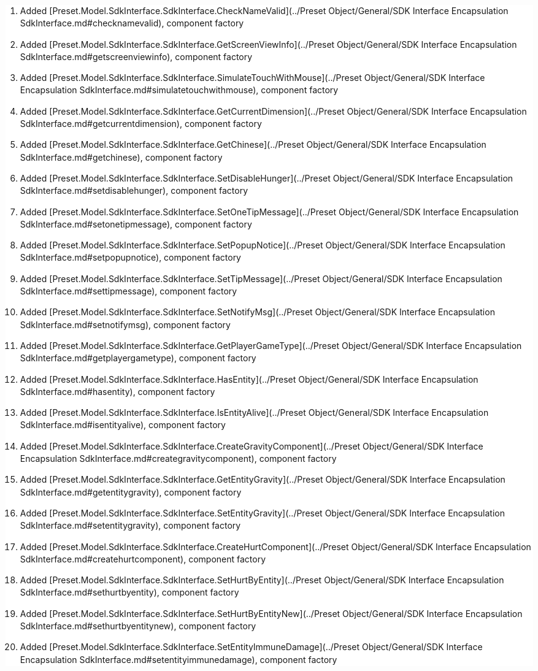 1. Added [Preset.Model.SdkInterface.SdkInterface.CheckNameValid](../Preset Object/General/SDK Interface Encapsulation SdkInterface.md#checknamevalid), component factory 

1. Added [Preset.Model.SdkInterface.SdkInterface.GetScreenViewInfo](../Preset Object/General/SDK Interface Encapsulation SdkInterface.md#getscreenviewinfo), component factory 

1. Added [Preset.Model.SdkInterface.SdkInterface.SimulateTouchWithMouse](../Preset Object/General/SDK Interface Encapsulation SdkInterface.md#simulatetouchwithmouse), component factory 

1. Added [Preset.Model.SdkInterface.SdkInterface.GetCurrentDimension](../Preset Object/General/SDK Interface Encapsulation SdkInterface.md#getcurrentdimension), component factory 

1. Added [Preset.Model.SdkInterface.SdkInterface.GetChinese](../Preset Object/General/SDK Interface Encapsulation SdkInterface.md#getchinese), component factory 

1. Added [Preset.Model.SdkInterface.SdkInterface.SetDisableHunger](../Preset Object/General/SDK Interface Encapsulation SdkInterface.md#setdisablehunger), component factory 

1. Added [Preset.Model.SdkInterface.SdkInterface.SetOneTipMessage](../Preset Object/General/SDK Interface Encapsulation SdkInterface.md#setonetipmessage), component factory 

1. Added [Preset.Model.SdkInterface.SdkInterface.SetPopupNotice](../Preset Object/General/SDK Interface Encapsulation SdkInterface.md#setpopupnotice), component factory 

1. Added [Preset.Model.SdkInterface.SdkInterface.SetTipMessage](../Preset Object/General/SDK Interface Encapsulation SdkInterface.md#settipmessage), component factory 

1. Added [Preset.Model.SdkInterface.SdkInterface.SetNotifyMsg](../Preset Object/General/SDK Interface Encapsulation SdkInterface.md#setnotifymsg), component factory 

1. Added [Preset.Model.SdkInterface.SdkInterface.GetPlayerGameType](../Preset Object/General/SDK Interface Encapsulation SdkInterface.md#getplayergametype), component factory 

1. Added [Preset.Model.SdkInterface.SdkInterface.HasEntity](../Preset Object/General/SDK Interface Encapsulation SdkInterface.md#hasentity), component factory 

1. Added [Preset.Model.SdkInterface.SdkInterface.IsEntityAlive](../Preset Object/General/SDK Interface Encapsulation SdkInterface.md#isentityalive), component factory 


1. Added [Preset.Model.SdkInterface.SdkInterface.CreateGravityComponent](../Preset Object/General/SDK Interface Encapsulation SdkInterface.md#creategravitycomponent), component factory 

1. Added [Preset.Model.SdkInterface.SdkInterface.GetEntityGravity](../Preset Object/General/SDK Interface Encapsulation SdkInterface.md#getentitygravity), component factory 

1. Added [Preset.Model.SdkInterface.SdkInterface.SetEntityGravity](../Preset Object/General/SDK Interface Encapsulation SdkInterface.md#setentitygravity), component factory 

1. Added [Preset.Model.SdkInterface.SdkInterface.CreateHurtComponent](../Preset Object/General/SDK Interface Encapsulation SdkInterface.md#createhurtcomponent), component factory 

1. Added [Preset.Model.SdkInterface.SdkInterface.SetHurtByEntity](../Preset Object/General/SDK Interface Encapsulation SdkInterface.md#sethurtbyentity), component factory 

1. Added [Preset.Model.SdkInterface.SdkInterface.SetHurtByEntityNew](../Preset Object/General/SDK Interface Encapsulation SdkInterface.md#sethurtbyentitynew), component factory 

1. Added [Preset.Model.SdkInterface.SdkInterface.SetEntityImmuneDamage](../Preset Object/General/SDK Interface Encapsulation SdkInterface.md#setentityimmunedamage), component factory 
